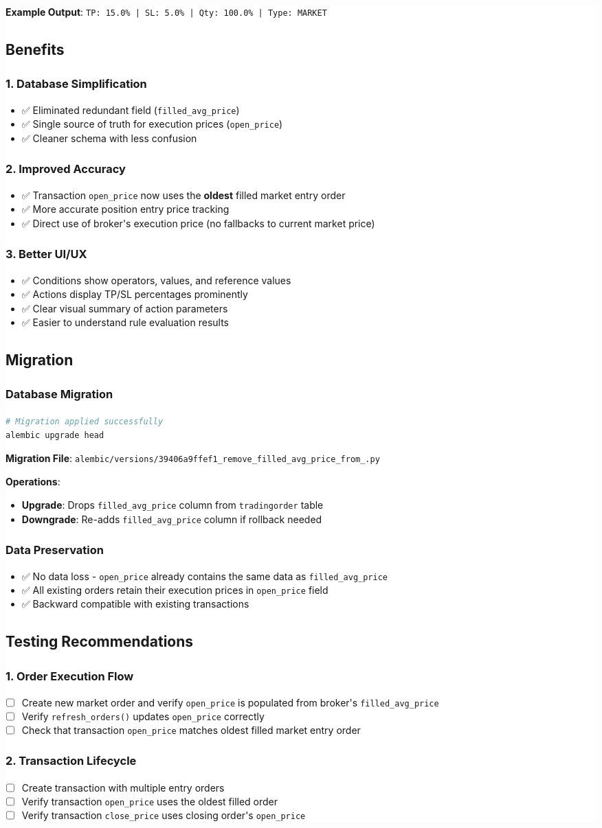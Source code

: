 **Example Output**: `TP: 15.0% | SL: 5.0% | Qty: 100.0% | Type: MARKET`

## Benefits

### 1. Database Simplification
- ✅ Eliminated redundant field (`filled_avg_price`)
- ✅ Single source of truth for execution prices (`open_price`)
- ✅ Cleaner schema with less confusion

### 2. Improved Accuracy
- ✅ Transaction `open_price` now uses the **oldest** filled market entry order
- ✅ More accurate position entry price tracking
- ✅ Direct use of broker's execution price (no fallbacks to current market price)

### 3. Better UI/UX
- ✅ Conditions show operators, values, and reference values
- ✅ Actions display TP/SL percentages prominently
- ✅ Clear visual summary of action parameters
- ✅ Easier to understand rule evaluation results

## Migration

### Database Migration
```bash
# Migration applied successfully
alembic upgrade head
```

**Migration File**: `alembic/versions/39406a9ffef1_remove_filled_avg_price_from_.py`

**Operations**:
- **Upgrade**: Drops `filled_avg_price` column from `tradingorder` table
- **Downgrade**: Re-adds `filled_avg_price` column if rollback needed

### Data Preservation
- ✅ No data loss - `open_price` already contains the same data as `filled_avg_price`
- ✅ All existing orders retain their execution prices in `open_price` field
- ✅ Backward compatible with existing transactions

## Testing Recommendations

### 1. Order Execution Flow
- [ ] Create new market order and verify `open_price` is populated from broker's `filled_avg_price`
- [ ] Verify `refresh_orders()` updates `open_price` correctly
- [ ] Check that transaction `open_price` matches oldest filled market entry order

### 2. Transaction Lifecycle
- [ ] Create transaction with multiple entry orders
- [ ] Verify transaction `open_price` uses the oldest filled order
- [ ] Verify transaction `close_price` uses closing order's `open_price`
